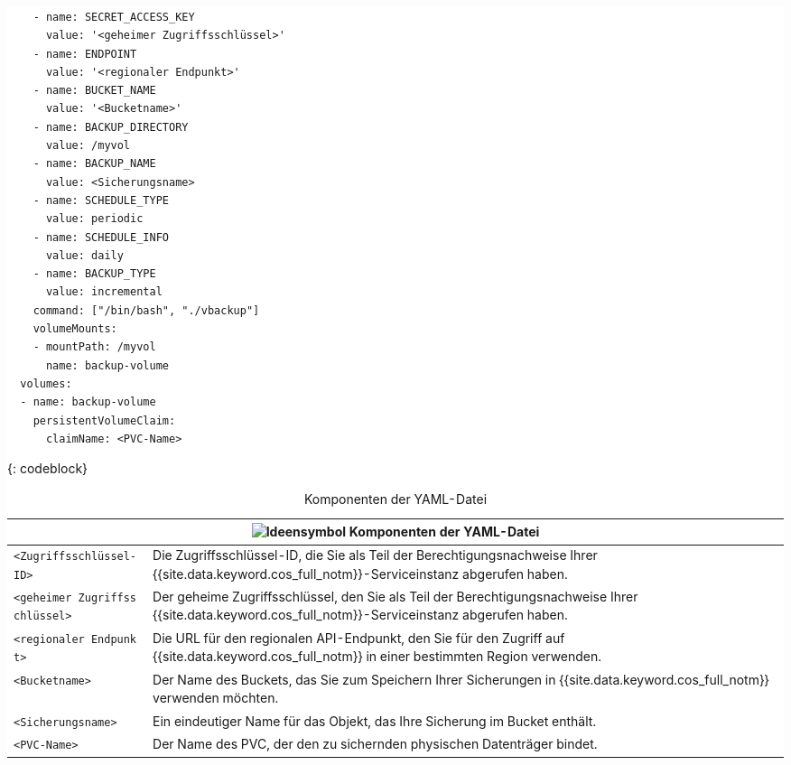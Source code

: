    ```
       - name: SECRET_ACCESS_KEY
         value: '<geheimer Zugriffsschlüssel>'
       - name: ENDPOINT
         value: '<regionaler Endpunkt>'
       - name: BUCKET_NAME
         value: '<Bucketname>'
       - name: BACKUP_DIRECTORY
         value: /myvol
       - name: BACKUP_NAME
         value: <Sicherungsname>
       - name: SCHEDULE_TYPE
         value: periodic
       - name: SCHEDULE_INFO
         value: daily
       - name: BACKUP_TYPE
         value: incremental
       command: ["/bin/bash", "./vbackup"]
       volumeMounts:
       - mountPath: /myvol
         name: backup-volume
     volumes:
     - name: backup-volume
       persistentVolumeClaim:
         claimName: <PVC-Name>  
   ```
   {: codeblock}
   
   <table>
   <caption>Komponenten der YAML-Datei</caption>
   <thead>
   <th colspan=2><img src="../images/idea.png" alt="Ideensymbol"/> Komponenten der YAML-Datei</th>
   </thead>
    <tbody>
     <tr>
     <td><code>&lt;Zugriffsschlüssel-ID&gt;</code></td>
     <td>Die Zugriffsschlüssel-ID, die Sie als Teil der Berechtigungsnachweise Ihrer {{site.data.keyword.cos_full_notm}}-Serviceinstanz abgerufen haben.</td>
     </tr>
     <tr>
     <td><code>&lt;geheimer Zugriffsschlüssel&gt;</code></td>
     <td>Der geheime Zugriffsschlüssel, den Sie als Teil der Berechtigungsnachweise Ihrer {{site.data.keyword.cos_full_notm}}-Serviceinstanz abgerufen haben.</td>
     </tr>
     <tr>
     <td><code>&lt;regionaler Endpunkt&gt;</code></td>
     <td>Die URL für den regionalen API-Endpunkt, den Sie für den Zugriff auf {{site.data.keyword.cos_full_notm}} in einer bestimmten Region verwenden. </td>
     </tr>
     <tr>
     <td><code>&lt;Bucketname&gt;</code></td>
     <td>Der Name des Buckets, das Sie zum Speichern Ihrer Sicherungen in {{site.data.keyword.cos_full_notm}} verwenden möchten. </td>
     </tr>
     <tr>
     <td><code>&lt;Sicherungsname&gt;</code></td>
     <td>Ein eindeutiger Name für das Objekt, das Ihre Sicherung im Bucket enthält. </td>
     </tr>
     <tr>
     <td><code>&lt;PVC-Name&gt;</code></td>
     <td>Der Name des PVC, der den zu sichernden physischen Datenträger bindet. </td>
     </tr>
     </tbody>
     </table>